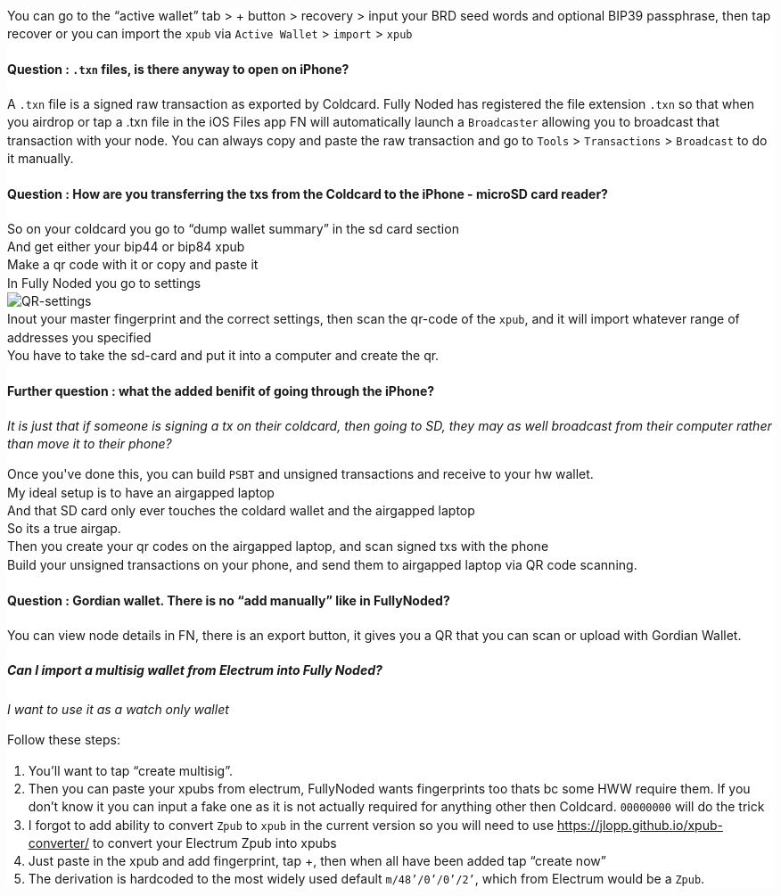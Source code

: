 You can go to the “active wallet” tab > + button > recovery > input your BRD seed words and optional BIP39 passphrase, then tap recover or you can import the `xpub` via `Active Wallet` > `import` > `xpub`


#### Question : `.txn` files, is there anyway to open on iPhone?

A `.txn` file is a signed raw transaction as exported by Coldcard. Fully Noded has registered the file extension `.txn` so that when you airdrop or tap a .txn file in the iOS Files app FN will automatically launch a `Broadcaster` allowing you to broadcast that transaction with your node. You can always copy and paste the raw transaction and go to `Tools` > `Transactions` > `Broadcast` to do it manually.

#### Question : How are you transferring the txs from the Coldcard to the iPhone - microSD card reader?
So on your coldcard you go to “dump wallet summary” in the sd card section<br/>
And get either your bip44 or bip84 xpub<br/>
Make a qr code with it or copy and paste it<br/>
In Fully Noded you go to settings<br/>
<img src="./Images/QR-settings.png" alt="QR-settings" border="0" width="200"><br/>
Inout your master fingerprint and the correct settings, then scan the qr-code of the `xpub`, and it will import whatever range of addresses you specified<br/>
You have to take the sd-card and put it into a computer and create the qr.
#### Further question : what the added benifit of going through the iPhone?
*It is just that if someone is signing a tx on their coldcard, then going to SD, they may as well broadcast from their computer rather than move it to their phone?*

Once you've done this, you can build `PSBT` and unsigned transactions and receive to your hw wallet.<br/>
My ideal setup is to have an airgapped laptop<br/>
And that SD card only ever touches the coldard wallet and the airgapped laptop<br/>
So its a true airgap.<br/>
Then you create your qr codes on the airgapped laptop, and scan signed txs with the phone<br/>
Build your unsigned transactions on your phone, and send them to airgapped laptop via QR code scanning.

#### Question : Gordian wallet. There is no “add manually” like in FullyNoded?

You can view node details in FN, there is an export button, it gives you a QR that you can scan or upload with Gordian Wallet.

##### Can I import a multisig wallet from Electrum into Fully Noded?  
*I want to use it as a watch only wallet*

Follow these steps:
1. You’ll want to tap “create multisig”.
2. Then you can paste your xpubs from electrum, FullyNoded wants fingerprints too thats bc some HWW require them. If you don’t know it you can input a fake one as it is not actually required for anything other then Coldcard. `00000000` will do the trick
3. I forgot to add ability to convert `Zpub` to `xpub` in the current version so you will need to use https://jlopp.github.io/xpub-converter/ to convert your Electrum Zpub into xpubs
4. Just paste in the xpub and add fingerprint, tap +, then when all have been added tap “create now”
5. The derivation is hardcoded to the most widely used default `m/48’/0’/0’/2’`, which from Electrum would be a `Zpub`.
